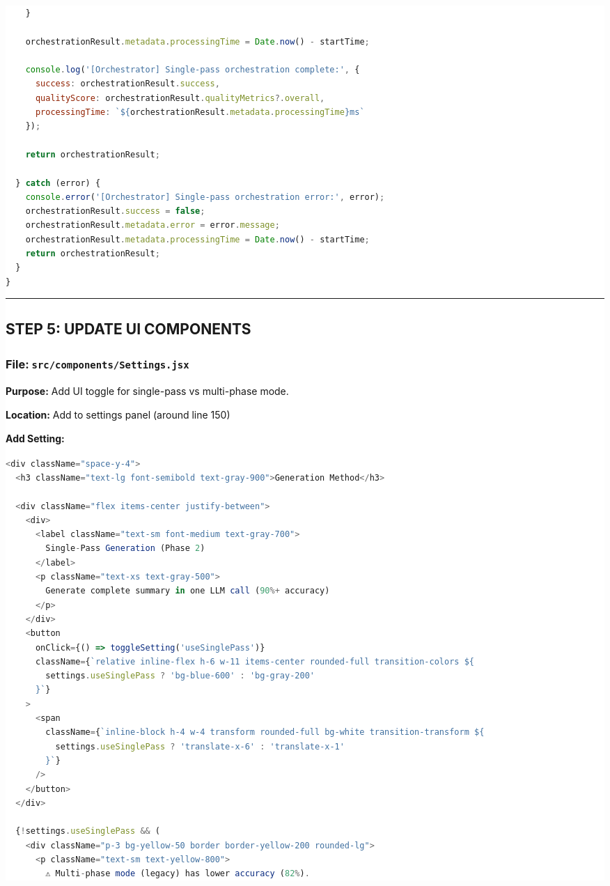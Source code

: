 ```javascript
    }

    orchestrationResult.metadata.processingTime = Date.now() - startTime;

    console.log('[Orchestrator] Single-pass orchestration complete:', {
      success: orchestrationResult.success,
      qualityScore: orchestrationResult.qualityMetrics?.overall,
      processingTime: `${orchestrationResult.metadata.processingTime}ms`
    });

    return orchestrationResult;

  } catch (error) {
    console.error('[Orchestrator] Single-pass orchestration error:', error);
    orchestrationResult.success = false;
    orchestrationResult.metadata.error = error.message;
    orchestrationResult.metadata.processingTime = Date.now() - startTime;
    return orchestrationResult;
  }
}
```

---

## STEP 5: UPDATE UI COMPONENTS

### File: `src/components/Settings.jsx`

**Purpose:** Add UI toggle for single-pass vs multi-phase mode.

**Location:** Add to settings panel (around line 150)

**Add Setting:**
```javascript
<div className="space-y-4">
  <h3 className="text-lg font-semibold text-gray-900">Generation Method</h3>

  <div className="flex items-center justify-between">
    <div>
      <label className="text-sm font-medium text-gray-700">
        Single-Pass Generation (Phase 2)
      </label>
      <p className="text-xs text-gray-500">
        Generate complete summary in one LLM call (90%+ accuracy)
      </p>
    </div>
    <button
      onClick={() => toggleSetting('useSinglePass')}
      className={`relative inline-flex h-6 w-11 items-center rounded-full transition-colors ${
        settings.useSinglePass ? 'bg-blue-600' : 'bg-gray-200'
      }`}
    >
      <span
        className={`inline-block h-4 w-4 transform rounded-full bg-white transition-transform ${
          settings.useSinglePass ? 'translate-x-6' : 'translate-x-1'
        }`}
      />
    </button>
  </div>

  {!settings.useSinglePass && (
    <div className="p-3 bg-yellow-50 border border-yellow-200 rounded-lg">
      <p className="text-sm text-yellow-800">
        ⚠️ Multi-phase mode (legacy) has lower accuracy (82%).
```